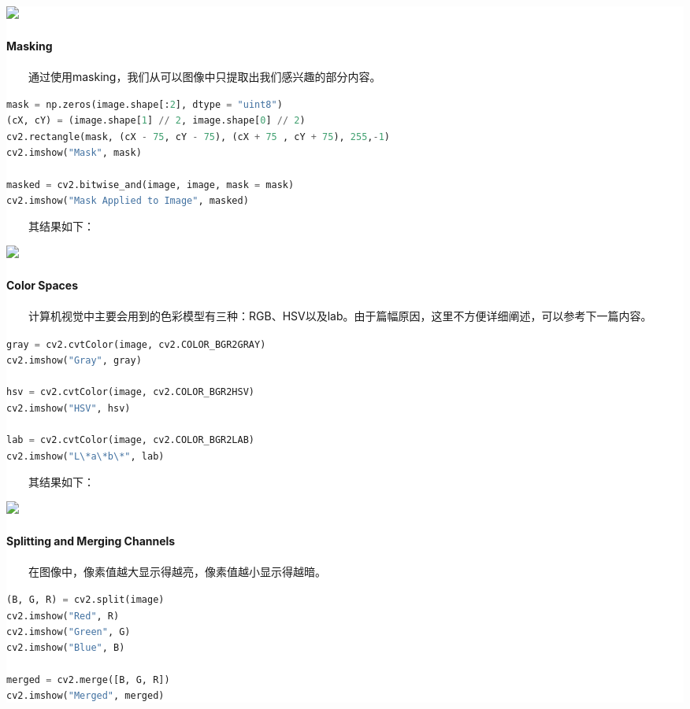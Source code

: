 <div class="blockImg"><img src="https://hexo-blog-1258021165.cos.ap-guangzhou.myqcloud.com/Practical%20Python%20and%20OpenCV/09.png"></div>


#### Masking

　　通过使用masking，我们从可以图像中<span class="blockFont">只提取出我们感兴趣的部分内容</span>。

```python
mask = np.zeros(image.shape[:2], dtype = "uint8")
(cX, cY) = (image.shape[1] // 2, image.shape[0] // 2)
cv2.rectangle(mask, (cX - 75, cY - 75), (cX + 75 , cY + 75), 255,-1)
cv2.imshow("Mask", mask)

masked = cv2.bitwise_and(image, image, mask = mask)
cv2.imshow("Mask Applied to Image", masked)
```

　　其结果如下：

<div class="blockImg"><img src="https://hexo-blog-1258021165.cos.ap-guangzhou.myqcloud.com/Practical%20Python%20and%20OpenCV/10.png"></div>


####  Color Spaces

　　计算机视觉中主要会用到的色彩模型有三种：<span class="blockFont">RGB</span>、<span class="blockFont">HSV</span>以及<span class="blockFont">lab</span>。由于篇幅原因，这里不方便详细阐述，可以参考下一篇内容。

```python
gray = cv2.cvtColor(image, cv2.COLOR_BGR2GRAY)
cv2.imshow("Gray", gray)

hsv = cv2.cvtColor(image, cv2.COLOR_BGR2HSV)
cv2.imshow("HSV", hsv)

lab = cv2.cvtColor(image, cv2.COLOR_BGR2LAB)
cv2.imshow("L\*a\*b\*", lab)
```

　　其结果如下：

<div class="blockImg"><img src="https://hexo-blog-1258021165.cos.ap-guangzhou.myqcloud.com/Practical%20Python%20and%20OpenCV/11.png"></div>


#### Splitting and Merging Channels

　　<span class="blockFont">在图像中，像素值越大显示得越亮，像素值越小显示得越暗。</span>

```python
(B, G, R) = cv2.split(image)
cv2.imshow("Red", R)
cv2.imshow("Green", G)
cv2.imshow("Blue", B)

merged = cv2.merge([B, G, R])
cv2.imshow("Merged", merged)
```
